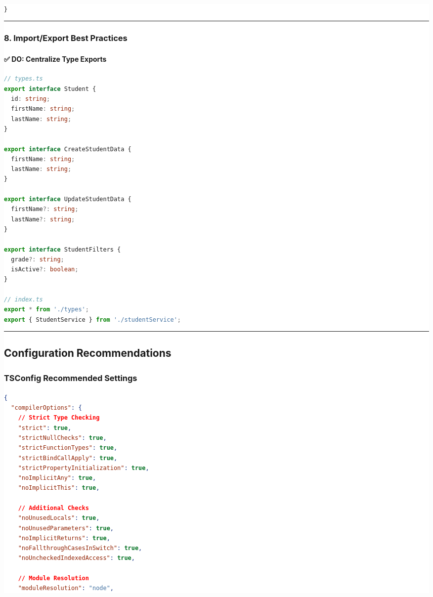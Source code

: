 ```typescript
}
```

---

### 8. Import/Export Best Practices

#### ✅ DO: Centralize Type Exports

```typescript
// types.ts
export interface Student {
  id: string;
  firstName: string;
  lastName: string;
}

export interface CreateStudentData {
  firstName: string;
  lastName: string;
}

export interface UpdateStudentData {
  firstName?: string;
  lastName?: string;
}

export interface StudentFilters {
  grade?: string;
  isActive?: boolean;
}

// index.ts
export * from './types';
export { StudentService } from './studentService';
```

---

## Configuration Recommendations

### TSConfig Recommended Settings

```json
{
  "compilerOptions": {
    // Strict Type Checking
    "strict": true,
    "strictNullChecks": true,
    "strictFunctionTypes": true,
    "strictBindCallApply": true,
    "strictPropertyInitialization": true,
    "noImplicitAny": true,
    "noImplicitThis": true,

    // Additional Checks
    "noUnusedLocals": true,
    "noUnusedParameters": true,
    "noImplicitReturns": true,
    "noFallthroughCasesInSwitch": true,
    "noUncheckedIndexedAccess": true,

    // Module Resolution
    "moduleResolution": "node",
```